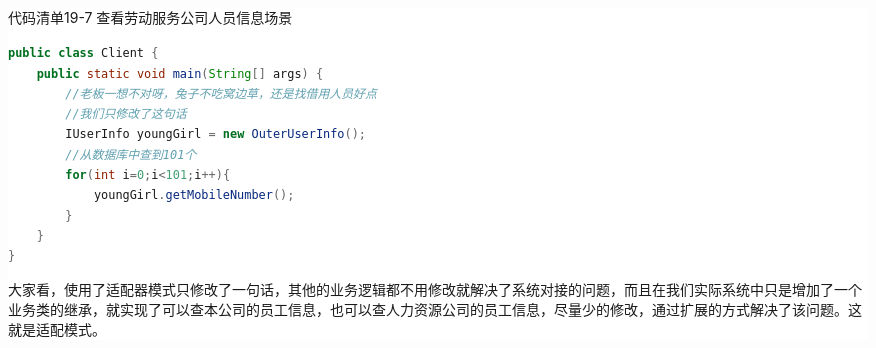 代码清单19-7 查看劳动服务公司人员信息场景
```java
public class Client {
    public static void main(String[] args) {
        //老板一想不对呀，兔子不吃窝边草，还是找借用人员好点
        //我们只修改了这句话
        IUserInfo youngGirl = new OuterUserInfo();
        //从数据库中查到101个
        for(int i=0;i<101;i++){
            youngGirl.getMobileNumber();
        }
    }
}
```
大家看，使用了适配器模式只修改了一句话，其他的业务逻辑都不用修改就解决了系统对接的问题，而且在我们实际系统中只是增加了一个业务类的继承，就实现了可以查本公司的员工信息，也可以查人力资源公司的员工信息，尽量少的修改，通过扩展的方式解决了该问题。这就是适配模式。 

[^1]: 出自《史记·卷九十二》。
